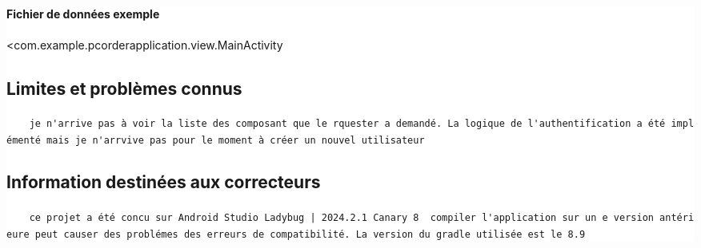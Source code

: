 #### Fichier de données exemple

<com.example.pcorderapplication.view.MainActivity

## Limites et problèmes connus

        je n'arrive pas à voir la liste des composant que le rquester a demandé. La logique de l'authentification a été implémenté mais je n'arrvive pas pour le moment à créer un nouvel utilisateur
 
## Information destinées aux correcteurs

        ce projet a été concu sur Android Studio Ladybug | 2024.2.1 Canary 8  compiler l'application sur un e version antérieure peut causer des problémes des erreurs de compatibilité. La version du gradle utilisée est le 8.9
